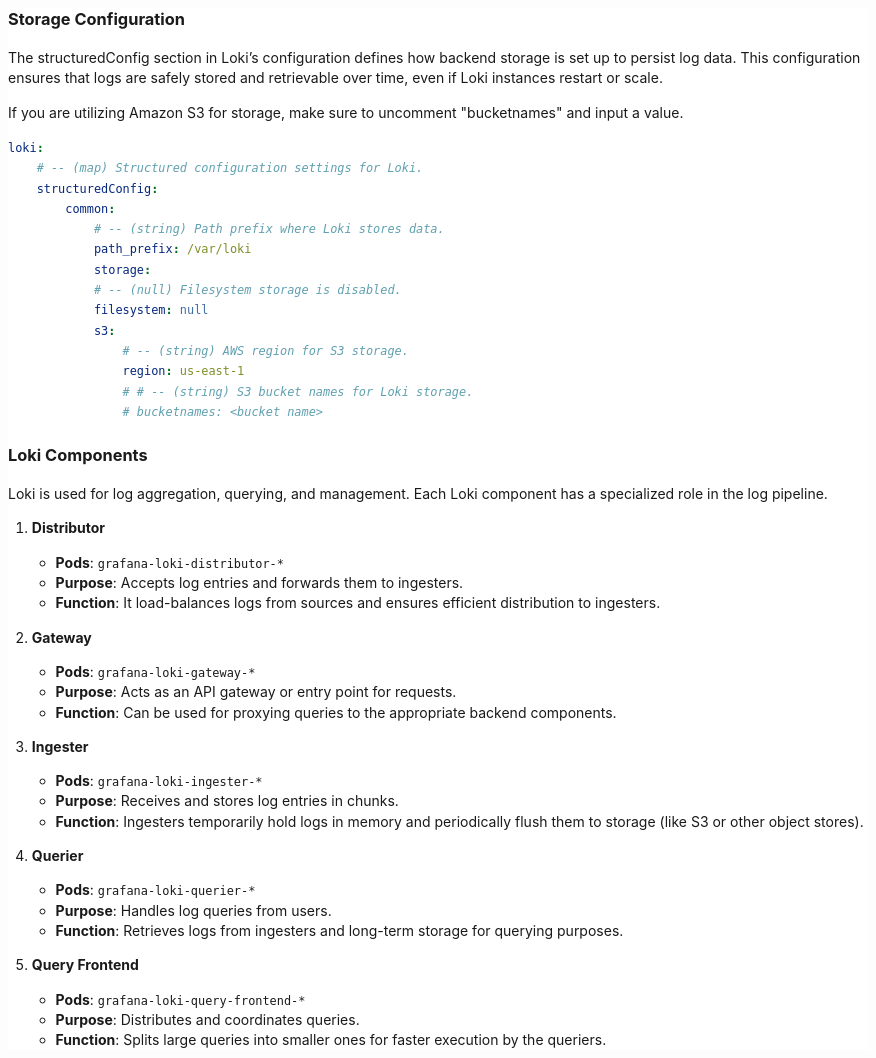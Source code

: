 ### Storage Configuration

The structuredConfig section in Loki’s configuration defines how backend storage is set up to persist log data. This configuration ensures that logs are safely stored and retrievable over time, even if Loki instances restart or scale.

If you are utilizing Amazon S3 for storage, make sure to uncomment "bucketnames" and input a value.

```yaml
loki:
    # -- (map) Structured configuration settings for Loki.
    structuredConfig: 
        common:
            # -- (string) Path prefix where Loki stores data.
            path_prefix: /var/loki
            storage:
            # -- (null) Filesystem storage is disabled.
            filesystem: null
            s3: 
                # -- (string) AWS region for S3 storage.
                region: us-east-1
                # # -- (string) S3 bucket names for Loki storage.
                # bucketnames: <bucket name>
```

### Loki Components
Loki is used for log aggregation, querying, and management. Each Loki component has a specialized role in the log pipeline.
1. **Distributor**
   - **Pods**: `grafana-loki-distributor-*`
   - **Purpose**: Accepts log entries and forwards them to ingesters.
   - **Function**: It load-balances logs from sources and ensures efficient distribution to ingesters.

2. **Gateway**
   - **Pods**: `grafana-loki-gateway-*`
   - **Purpose**: Acts as an API gateway or entry point for requests.
   - **Function**: Can be used for proxying queries to the appropriate backend components.

3. **Ingester**
   - **Pods**: `grafana-loki-ingester-*`
   - **Purpose**: Receives and stores log entries in chunks.
   - **Function**: Ingesters temporarily hold logs in memory and periodically flush them to storage (like S3 or other object stores).

4. **Querier**
   - **Pods**: `grafana-loki-querier-*`
   - **Purpose**: Handles log queries from users.
   - **Function**: Retrieves logs from ingesters and long-term storage for querying purposes.

5. **Query Frontend**
   - **Pods**: `grafana-loki-query-frontend-*`
   - **Purpose**: Distributes and coordinates queries.
   - **Function**: Splits large queries into smaller ones for faster execution by the queriers.
